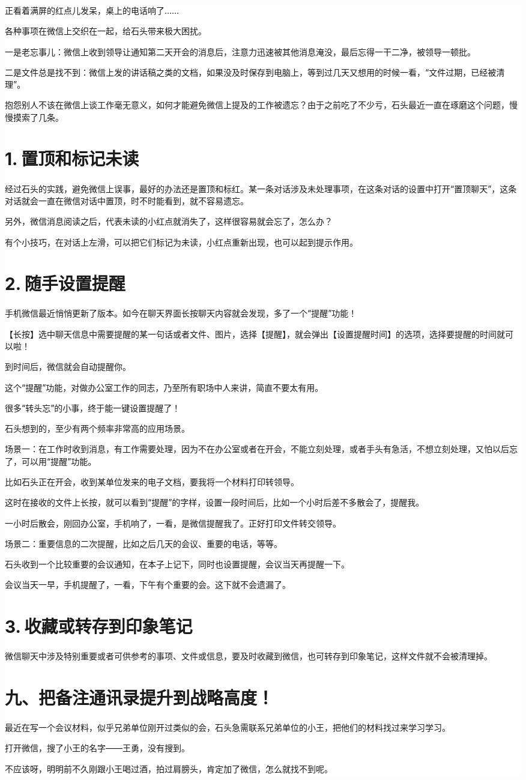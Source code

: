 正看着满屏的红点儿发呆，桌上的电话响了……

各种事项在微信上交织在一起，给石头带来极大困扰。

一是老忘事儿：微信上收到领导让通知第二天开会的消息后，注意力迅速被其他消息淹没，最后忘得一干二净，被领导一顿批。

二是文件总是找不到：微信上发的讲话稿之类的文档，如果没及时保存到电脑上，等到过几天又想用的时候一看，“文件过期，已经被清理”。

抱怨别人不该在微信上谈工作毫无意义，如何才能避免微信上提及的工作被遗忘？由于之前吃了不少亏，石头最近一直在琢磨这个问题，慢慢摸索了几条。

# 1. 置顶和标记未读

经过石头的实践，避免微信上误事，最好的办法还是置顶和标红。某一条对话涉及未处理事项，在这条对话的设置中打开“置顶聊天”，这条对话就会一直在微信对话中置顶，时不时能看到，就不容易遗忘。

另外，微信消息阅读之后，代表未读的小红点就消失了，这样很容易就会忘了，怎么办？

有个小技巧，在对话上左滑，可以把它们标记为未读，小红点重新出现，也可以起到提示作用。

# 2. 随手设置提醒

手机微信最近悄悄更新了版本。如今在聊天界面长按聊天内容就会发现，多了一个“提醒”功能！

【长按】选中聊天信息中需要提醒的某一句话或者文件、图片，选择【提醒】，就会弹出【设置提醒时间】的选项，选择要提醒的时间就可以啦！

到时间后，微信就会自动提醒你。

这个“提醒”功能，对做办公室工作的同志，乃至所有职场中人来讲，简直不要太有用。

很多“转头忘”的小事，终于能一键设置提醒了！

石头想到的，至少有两个频率非常高的应用场景。

场景一：在工作时收到消息，有工作需要处理，因为不在办公室或者在开会，不能立刻处理，或者手头有急活，不想立刻处理，又怕以后忘了，可以用“提醒”功能。

比如石头正在开会，收到某单位发来的电子文档，要我将一个材料打印转领导。

这时在接收的文件上长按，就可以看到“提醒”的字样，设置一段时间后，比如一个小时后差不多散会了，提醒我。

一小时后散会，刚回办公室，手机响了，一看，是微信提醒我了。正好打印文件转交领导。

场景二：重要信息的二次提醒，比如之后几天的会议、重要的电话，等等。

石头收到一个比较重要的会议通知，在本子上记下，同时也设置提醒，会议当天再提醒一下。

会议当天一早，手机提醒了，一看，下午有个重要的会。这下就不会遗漏了。

# 3. 收藏或转存到印象笔记

微信聊天中涉及特别重要或者可供参考的事项、文件或信息，要及时收藏到微信，也可转存到印象笔记，这样文件就不会被清理掉。

# 九、把备注通讯录提升到战略高度！

最近在写一个会议材料，似乎兄弟单位刚开过类似的会，石头急需联系兄弟单位的小王，把他们的材料找过来学习学习。

打开微信，搜了小王的名字——王勇，没有搜到。

不应该呀，明明前不久刚跟小王喝过酒，拍过肩膀头，肯定加了微信，怎么就找不到呢。

